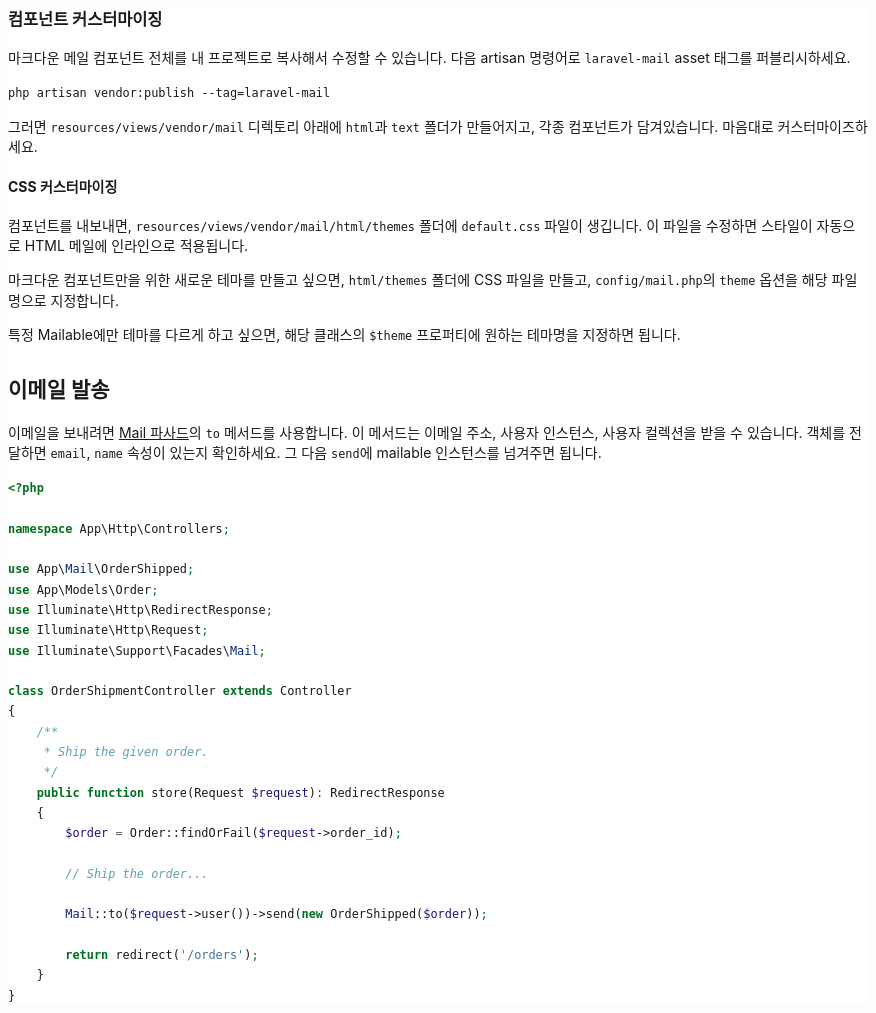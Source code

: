 <a name="customizing-the-components"></a>
### 컴포넌트 커스터마이징

마크다운 메일 컴포넌트 전체를 내 프로젝트로 복사해서 수정할 수 있습니다. 다음 artisan 명령어로 `laravel-mail` asset 태그를 퍼블리시하세요.

```shell
php artisan vendor:publish --tag=laravel-mail
```

그러면 `resources/views/vendor/mail` 디렉토리 아래에 `html`과 `text` 폴더가 만들어지고, 각종 컴포넌트가 담겨있습니다. 마음대로 커스터마이즈하세요.

<a name="customizing-the-css"></a>
#### CSS 커스터마이징

컴포넌트를 내보내면, `resources/views/vendor/mail/html/themes` 폴더에 `default.css` 파일이 생깁니다. 이 파일을 수정하면 스타일이 자동으로 HTML 메일에 인라인으로 적용됩니다.

마크다운 컴포넌트만을 위한 새로운 테마를 만들고 싶으면, `html/themes` 폴더에 CSS 파일을 만들고, `config/mail.php`의 `theme` 옵션을 해당 파일명으로 지정합니다.

특정 Mailable에만 테마를 다르게 하고 싶으면, 해당 클래스의 `$theme` 프로퍼티에 원하는 테마명을 지정하면 됩니다.

<a name="sending-mail"></a>
## 이메일 발송

이메일을 보내려면 [Mail 파사드](/docs/{{version}}/facades)의 `to` 메서드를 사용합니다. 이 메서드는 이메일 주소, 사용자 인스턴스, 사용자 컬렉션을 받을 수 있습니다. 객체를 전달하면 `email`, `name` 속성이 있는지 확인하세요. 그 다음 `send`에 mailable 인스턴스를 넘겨주면 됩니다.

```php
<?php

namespace App\Http\Controllers;

use App\Mail\OrderShipped;
use App\Models\Order;
use Illuminate\Http\RedirectResponse;
use Illuminate\Http\Request;
use Illuminate\Support\Facades\Mail;

class OrderShipmentController extends Controller
{
    /**
     * Ship the given order.
     */
    public function store(Request $request): RedirectResponse
    {
        $order = Order::findOrFail($request->order_id);

        // Ship the order...

        Mail::to($request->user())->send(new OrderShipped($order));

        return redirect('/orders');
    }
}
```

